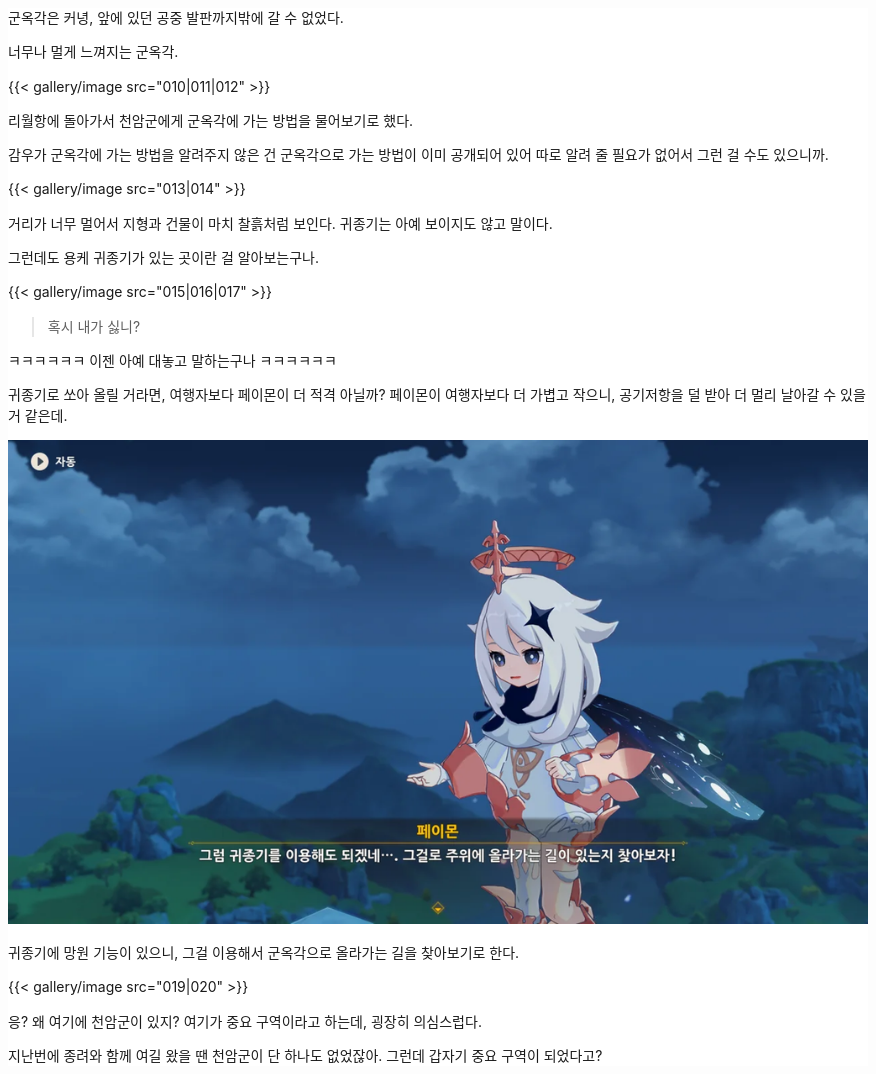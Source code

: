 군옥각은 커녕, 앞에 있던 공중 발판까지밖에 갈 수 없었다.

너무나 멀게 느껴지는 군옥각.

{{< gallery/image src="010|011|012" >}}

리월항에 돌아가서 천암군에게 군옥각에 가는 방법을 물어보기로 했다.

감우가 군옥각에 가는 방법을 알려주지 않은 건 군옥각으로 가는 방법이 이미 공개되어 있어 따로 알려 줄 필요가 없어서 그런 걸 수도 있으니까.

{{< gallery/image src="013|014" >}}

거리가 너무 멀어서 지형과 건물이 마치 찰흙처럼 보인다. 귀종기는 아예 보이지도 않고 말이다.

그런데도 용케 귀종기가 있는 곳이란 걸 알아보는구나.

{{< gallery/image src="015|016|017" >}}

> 혹시 내가 싫니?

ㅋㅋㅋㅋㅋㅋ 이젠 아예 대놓고 말하는구나 ㅋㅋㅋㅋㅋㅋ

귀종기로 쏘아 올릴 거라면, 여행자보다 페이몬이 더 적격 아닐까? 페이몬이 여행자보다 더 가볍고 작으니, 공기저항을 덜 받아 더 멀리 날아갈 수 있을 거 같은데.

![](018.webp)

귀종기에 망원 기능이 있으니, 그걸 이용해서 군옥각으로 올라가는 길을 찾아보기로 한다.

{{< gallery/image src="019|020" >}}

응? 왜 여기에 천암군이 있지? 여기가 중요 구역이라고 하는데, 굉장히 의심스럽다.

지난번에 종려와 함께 여길 왔을 땐 천암군이 단 하나도 없었잖아. 그런데 갑자기 중요 구역이 되었다고?

